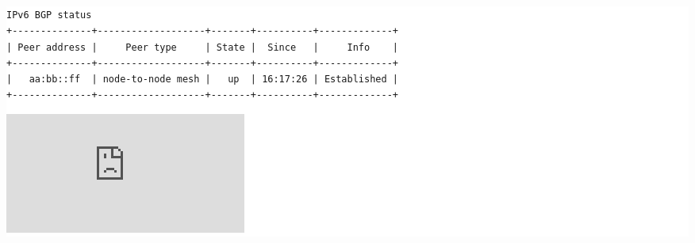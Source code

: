 	IPv6 BGP status
	+--------------+-------------------+-------+----------+-------------+
	| Peer address |     Peer type     | State |  Since   |     Info    |
	+--------------+-------------------+-------+----------+-------------+
	|   aa:bb::ff  | node-to-node mesh |   up  | 16:17:26 | Established |
	+--------------+-------------------+-------+----------+-------------+

[![Analytics](https://calico-ga-beacon.appspot.com/UA-52125893-3/libcalico-go/docs/calicoctl/general/bgp.md?pixel)](https://github.com/igrigorik/ga-beacon)
